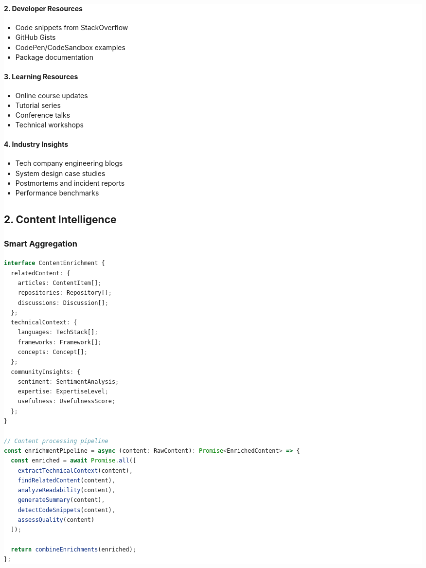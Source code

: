 #### 2. Developer Resources
- Code snippets from StackOverflow
- GitHub Gists
- CodePen/CodeSandbox examples
- Package documentation

#### 3. Learning Resources
- Online course updates
- Tutorial series
- Conference talks
- Technical workshops

#### 4. Industry Insights
- Tech company engineering blogs
- System design case studies
- Postmortems and incident reports
- Performance benchmarks

## 2. Content Intelligence

### Smart Aggregation
```typescript
interface ContentEnrichment {
  relatedContent: {
    articles: ContentItem[];
    repositories: Repository[];
    discussions: Discussion[];
  };
  technicalContext: {
    languages: TechStack[];
    frameworks: Framework[];
    concepts: Concept[];
  };
  communityInsights: {
    sentiment: SentimentAnalysis;
    expertise: ExpertiseLevel;
    usefulness: UsefulnessScore;
  };
}

// Content processing pipeline
const enrichmentPipeline = async (content: RawContent): Promise<EnrichedContent> => {
  const enriched = await Promise.all([
    extractTechnicalContext(content),
    findRelatedContent(content),
    analyzeReadability(content),
    generateSummary(content),
    detectCodeSnippets(content),
    assessQuality(content)
  ]);
  
  return combineEnrichments(enriched);
};
```
